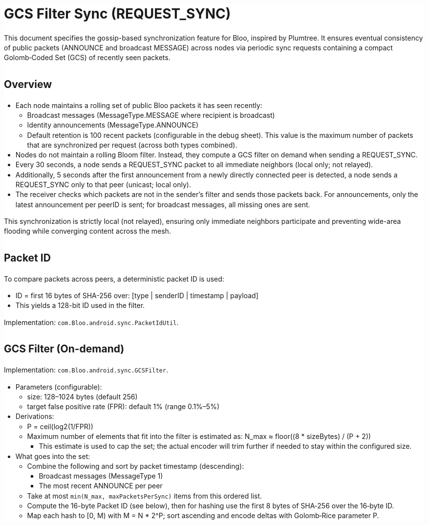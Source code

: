 # GCS Filter Sync (REQUEST_SYNC)

This document specifies the gossip-based synchronization feature for Bloo, inspired by Plumtree. It ensures eventual consistency of public packets (ANNOUNCE and broadcast MESSAGE) across nodes via periodic sync requests containing a compact Golomb‑Coded Set (GCS) of recently seen packets.

## Overview

- Each node maintains a rolling set of public Bloo packets it has seen recently:
  - Broadcast messages (MessageType.MESSAGE where recipient is broadcast)
  - Identity announcements (MessageType.ANNOUNCE)
  - Default retention is 100 recent packets (configurable in the debug sheet). This value is the maximum number of packets that are synchronized per request (across both types combined).
- Nodes do not maintain a rolling Bloom filter. Instead, they compute a GCS filter on demand when sending a REQUEST_SYNC.
- Every 30 seconds, a node sends a REQUEST_SYNC packet to all immediate neighbors (local only; not relayed).
- Additionally, 5 seconds after the first announcement from a newly directly connected peer is detected, a node sends a REQUEST_SYNC only to that peer (unicast; local only).
- The receiver checks which packets are not in the sender’s filter and sends those packets back. For announcements, only the latest announcement per peerID is sent; for broadcast messages, all missing ones are sent.

This synchronization is strictly local (not relayed), ensuring only immediate neighbors participate and preventing wide-area flooding while converging content across the mesh.

## Packet ID

To compare packets across peers, a deterministic packet ID is used:

- ID = first 16 bytes of SHA-256 over: [type | senderID | timestamp | payload]
- This yields a 128-bit ID used in the filter.

Implementation: `com.Bloo.android.sync.PacketIdUtil`.

## GCS Filter (On-demand)

Implementation: `com.Bloo.android.sync.GCSFilter`.

- Parameters (configurable):
  - size: 128–1024 bytes (default 256)
  - target false positive rate (FPR): default 1% (range 0.1%–5%)
- Derivations:
  - P = ceil(log2(1/FPR))
  - Maximum number of elements that fit into the filter is estimated as: N_max ≈ floor((8 * sizeBytes) / (P + 2))
    - This estimate is used to cap the set; the actual encoder will trim further if needed to stay within the configured size.
- What goes into the set:
  - Combine the following and sort by packet timestamp (descending):
    - Broadcast messages (MessageType 1)
    - The most recent ANNOUNCE per peer
  - Take at most `min(N_max, maxPacketsPerSync)` items from this ordered list.
  - Compute the 16-byte Packet ID (see below), then for hashing use the first 8 bytes of SHA‑256 over the 16‑byte ID.
  - Map each hash to [0, M) with M = N * 2^P; sort ascending and encode deltas with Golomb‑Rice parameter P.
